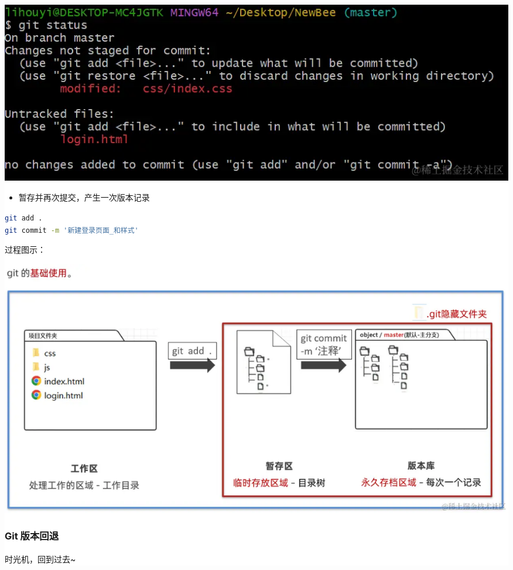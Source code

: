 ![image-20230612212456778.png](Git%E4%BB%8E%E5%AE%89%E8%A3%85%E5%88%B0%E5%9F%BA%E6%9C%AC%E4%BD%BF%E7%94%A8.assets/7466cc34e76c4f9e837a2a1bbce3d857tplv-k3u1fbpfcp-jj-mark3024000q75.webp)

- 暂存并再次提交，产生一次版本记录

```bash
git add .
git commit -m '新建登录页面_和样式'
```

过程图示：

![image-20230612154411204.png](Git%E4%BB%8E%E5%AE%89%E8%A3%85%E5%88%B0%E5%9F%BA%E6%9C%AC%E4%BD%BF%E7%94%A8.assets/02257e8b46404c0980b8ac68fe07f4b2tplv-k3u1fbpfcp-jj-mark3024000q75.webp)

### Git 版本回退

时光机，回到过去~
